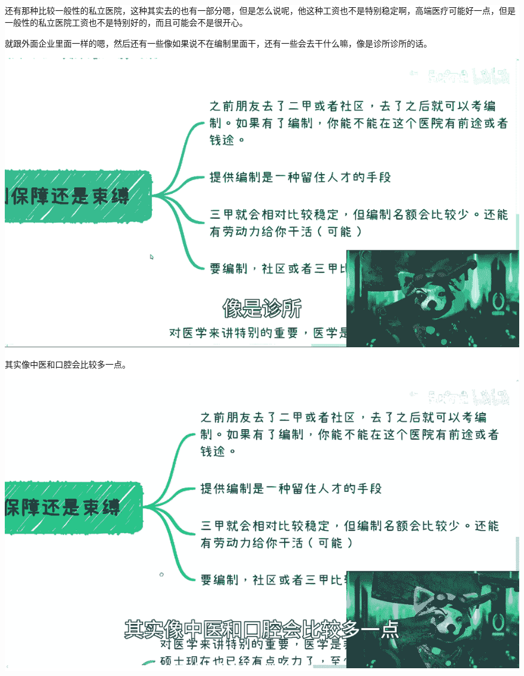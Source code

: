 还有那种比较一般性的私立医院，这种其实去的也有一部分嗯，但是怎么说呢，他这种工资也不是特别稳定啊，高端医疗可能好一点，但是一般性的私立医院工资也不是特别好的，而且可能会不是很开心。

就跟外面企业里面一样的嗯，然后还有一些像如果说不在编制里面干，还有一些会去干什么嘛，像是诊所诊所的话。



![](img/185328ecaf136e9b92fa2a4fb83da4d8_276.png)

其实像中医和口腔会比较多一点。

![](img/185328ecaf136e9b92fa2a4fb83da4d8_278.png)
